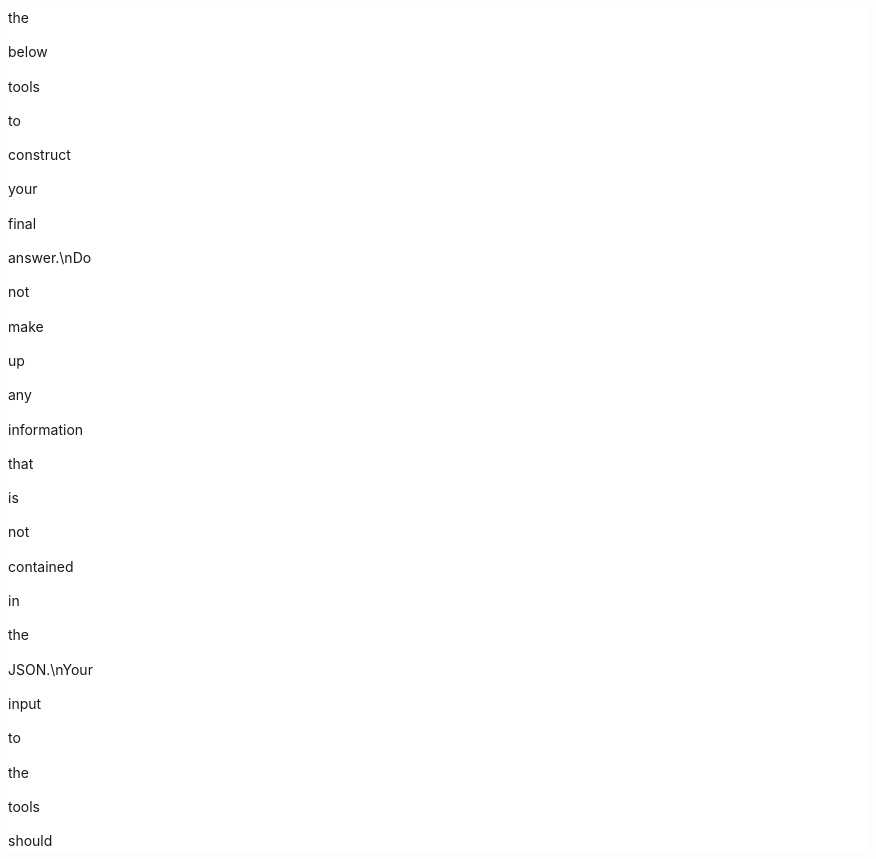  the
 

 below
 

 tools
 

 to
 

 construct
 

 your
 

 final
 

 answer.\nDo
 

 not
 

 make
 

 up
 

 any
 

 information
 

 that
 

 is
 

 not
 

 contained
 

 in
 

 the
 

 JSON.\nYour
 

 input
 

 to
 

 the
 

 tools
 

 should
 